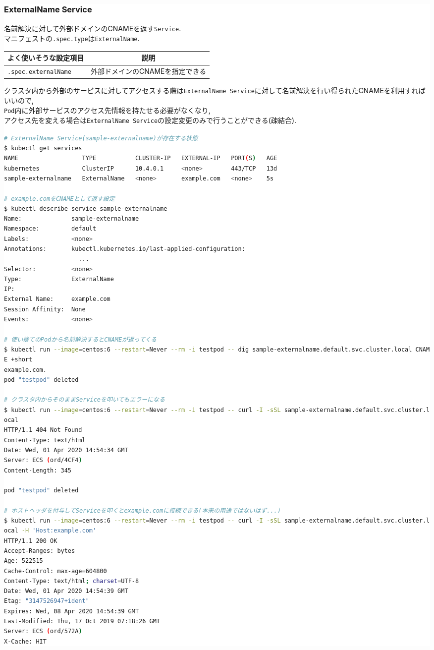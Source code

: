 ### ExternalName Service
名前解決に対して外部ドメインのCNAMEを返す`Service`.  
マニフェストの`.spec.type`は`ExternalName`.  

|よく使いそうな設定項目|説明|
|---|---|
|`.spec.externalName`|外部ドメインのCNAMEを指定できる|

クラスタ内から外部のサービスに対してアクセスする際は`ExternalName Service`に対して名前解決を行い得られたCNAMEを利用すればいいので,  
`Pod`内に外部サービスのアクセス先情報を持たせる必要がなくなり,  
アクセス先を変える場合は`ExternalName Service`の設定変更のみで行うことができる(疎結合).  
```bash
# ExternalName Service(sample-externalname)が存在する状態
$ kubectl get services
NAME                  TYPE           CLUSTER-IP   EXTERNAL-IP   PORT(S)   AGE
kubernetes            ClusterIP      10.4.0.1     <none>        443/TCP   13d
sample-externalname   ExternalName   <none>       example.com   <none>    5s

# example.comをCNAMEとして返す設定
$ kubectl describe service sample-externalname
Name:              sample-externalname
Namespace:         default
Labels:            <none>
Annotations:       kubectl.kubernetes.io/last-applied-configuration:
                     ...
Selector:          <none>
Type:              ExternalName
IP:
External Name:     example.com
Session Affinity:  None
Events:            <none>

# 使い捨てのPodから名前解決するとCNAMEが返ってくる
$ kubectl run --image=centos:6 --restart=Never --rm -i testpod -- dig sample-externalname.default.svc.cluster.local CNAME +short
example.com.
pod "testpod" deleted

# クラスタ内からそのままServiceを叩いてもエラーになる
$ kubectl run --image=centos:6 --restart=Never --rm -i testpod -- curl -I -sSL sample-externalname.default.svc.cluster.local
HTTP/1.1 404 Not Found
Content-Type: text/html
Date: Wed, 01 Apr 2020 14:54:34 GMT
Server: ECS (ord/4CF4)
Content-Length: 345

pod "testpod" deleted

# ホストヘッダを付与してServiceを叩くとexample.comに接続できる(本来の用途ではないはず...)
$ kubectl run --image=centos:6 --restart=Never --rm -i testpod -- curl -I -sSL sample-externalname.default.svc.cluster.local -H 'Host:example.com'
HTTP/1.1 200 OK
Accept-Ranges: bytes
Age: 522515
Cache-Control: max-age=604800
Content-Type: text/html; charset=UTF-8
Date: Wed, 01 Apr 2020 14:54:39 GMT
Etag: "3147526947+ident"
Expires: Wed, 08 Apr 2020 14:54:39 GMT
Last-Modified: Thu, 17 Oct 2019 07:18:26 GMT
Server: ECS (ord/572A)
X-Cache: HIT
```